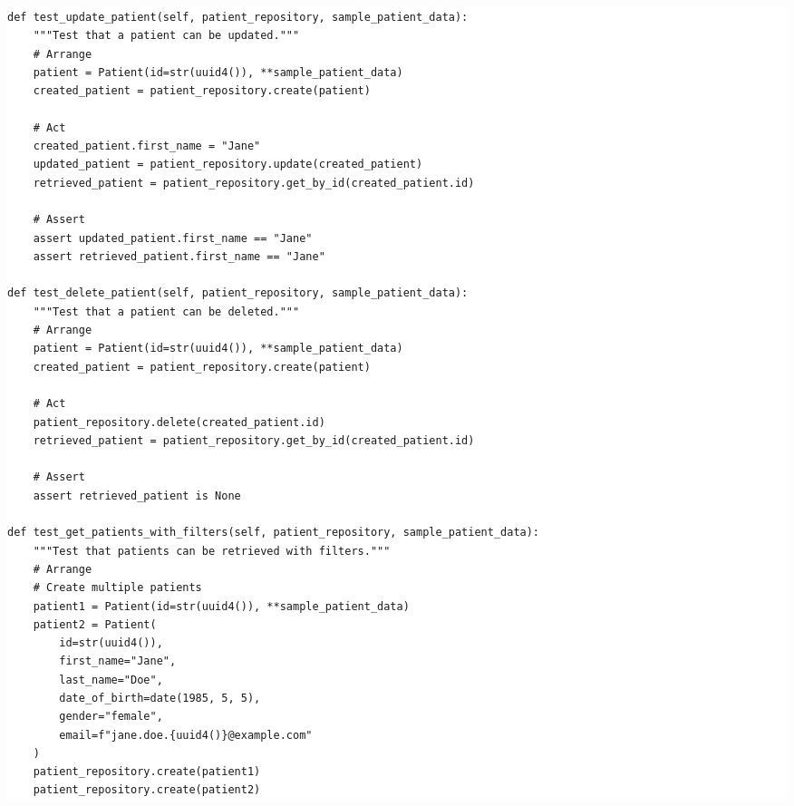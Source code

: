     def test_update_patient(self, patient_repository, sample_patient_data):
        """Test that a patient can be updated."""
        # Arrange
        patient = Patient(id=str(uuid4()), **sample_patient_data)
        created_patient = patient_repository.create(patient)
        
        # Act
        created_patient.first_name = "Jane"
        updated_patient = patient_repository.update(created_patient)
        retrieved_patient = patient_repository.get_by_id(created_patient.id)
        
        # Assert
        assert updated_patient.first_name == "Jane"
        assert retrieved_patient.first_name == "Jane"
    
    def test_delete_patient(self, patient_repository, sample_patient_data):
        """Test that a patient can be deleted."""
        # Arrange
        patient = Patient(id=str(uuid4()), **sample_patient_data)
        created_patient = patient_repository.create(patient)
        
        # Act
        patient_repository.delete(created_patient.id)
        retrieved_patient = patient_repository.get_by_id(created_patient.id)
        
        # Assert
        assert retrieved_patient is None
    
    def test_get_patients_with_filters(self, patient_repository, sample_patient_data):
        """Test that patients can be retrieved with filters."""
        # Arrange
        # Create multiple patients
        patient1 = Patient(id=str(uuid4()), **sample_patient_data)
        patient2 = Patient(
            id=str(uuid4()),
            first_name="Jane",
            last_name="Doe",
            date_of_birth=date(1985, 5, 5),
            gender="female",
            email=f"jane.doe.{uuid4()}@example.com"
        )
        patient_repository.create(patient1)
        patient_repository.create(patient2)
        